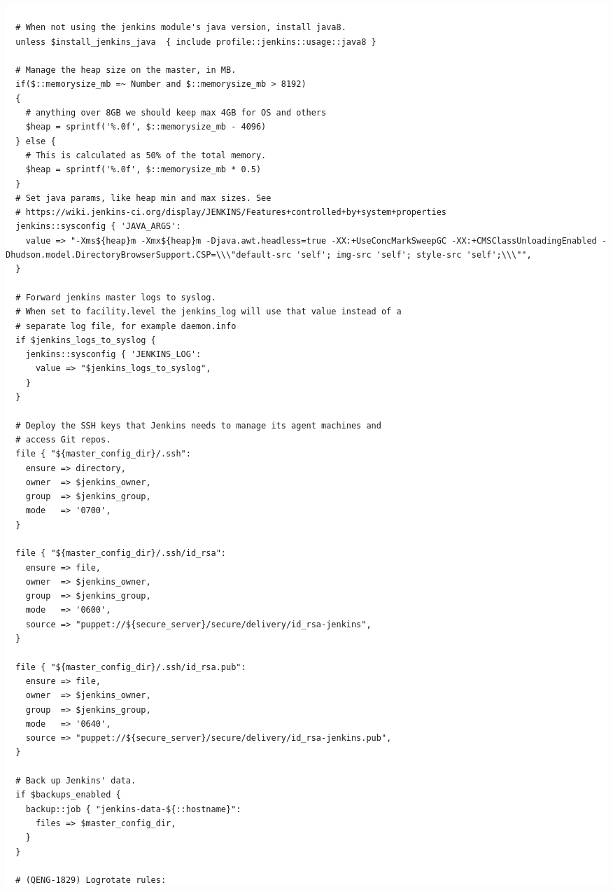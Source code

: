```

  # When not using the jenkins module's java version, install java8.
  unless $install_jenkins_java  { include profile::jenkins::usage::java8 }

  # Manage the heap size on the master, in MB.
  if($::memorysize_mb =~ Number and $::memorysize_mb > 8192)
  {
    # anything over 8GB we should keep max 4GB for OS and others
    $heap = sprintf('%.0f', $::memorysize_mb - 4096)
  } else {
    # This is calculated as 50% of the total memory.
    $heap = sprintf('%.0f', $::memorysize_mb * 0.5)
  }
  # Set java params, like heap min and max sizes. See
  # https://wiki.jenkins-ci.org/display/JENKINS/Features+controlled+by+system+properties
  jenkins::sysconfig { 'JAVA_ARGS':
    value => "-Xms${heap}m -Xmx${heap}m -Djava.awt.headless=true -XX:+UseConcMarkSweepGC -XX:+CMSClassUnloadingEnabled -Dhudson.model.DirectoryBrowserSupport.CSP=\\\"default-src 'self'; img-src 'self'; style-src 'self';\\\"",
  }

  # Forward jenkins master logs to syslog.
  # When set to facility.level the jenkins_log will use that value instead of a
  # separate log file, for example daemon.info
  if $jenkins_logs_to_syslog {
    jenkins::sysconfig { 'JENKINS_LOG':
      value => "$jenkins_logs_to_syslog",
    }
  }

  # Deploy the SSH keys that Jenkins needs to manage its agent machines and
  # access Git repos.
  file { "${master_config_dir}/.ssh":
    ensure => directory,
    owner  => $jenkins_owner,
    group  => $jenkins_group,
    mode   => '0700',
  }

  file { "${master_config_dir}/.ssh/id_rsa":
    ensure => file,
    owner  => $jenkins_owner,
    group  => $jenkins_group,
    mode   => '0600',
    source => "puppet://${secure_server}/secure/delivery/id_rsa-jenkins",
  }

  file { "${master_config_dir}/.ssh/id_rsa.pub":
    ensure => file,
    owner  => $jenkins_owner,
    group  => $jenkins_group,
    mode   => '0640',
    source => "puppet://${secure_server}/secure/delivery/id_rsa-jenkins.pub",
  }

  # Back up Jenkins' data.
  if $backups_enabled {
    backup::job { "jenkins-data-${::hostname}":
      files => $master_config_dir,
    }
  }

  # (QENG-1829) Logrotate rules:
```